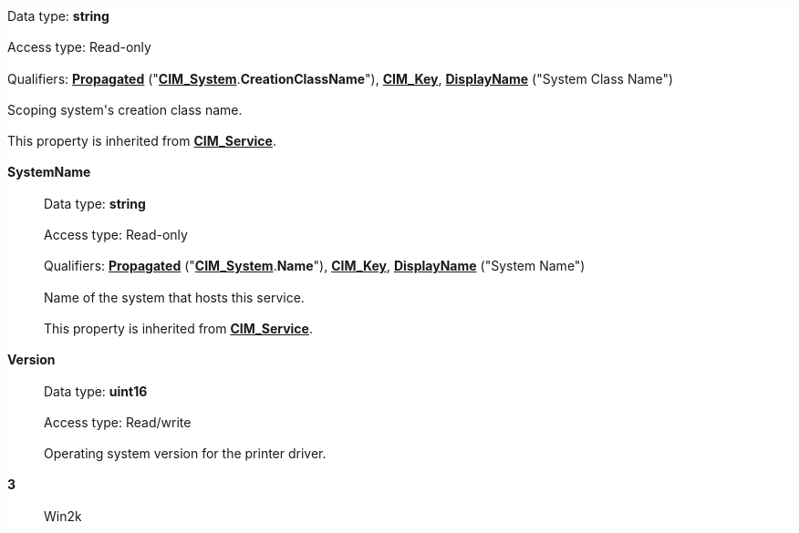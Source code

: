 Data type: **string**
</dt> <dt>

Access type: Read-only
</dt> <dt>

Qualifiers: [**Propagated**](../wmisdk/standard-qualifiers.md) ("[**CIM\_System**](cim-system.md).**CreationClassName**"), [**CIM\_Key**](../wmisdk/standard-wmi-qualifiers.md), [**DisplayName**](../wmisdk/standard-qualifiers.md) ("System Class Name")
</dt> </dl>

Scoping system's creation class name.

This property is inherited from [**CIM\_Service**](cim-service.md).

</dd> <dt>

**SystemName**
</dt> <dd> <dl> <dt>

Data type: **string**
</dt> <dt>

Access type: Read-only
</dt> <dt>

Qualifiers: [**Propagated**](../wmisdk/standard-qualifiers.md) ("[**CIM\_System**](cim-system.md).**Name**"), [**CIM\_Key**](../wmisdk/standard-wmi-qualifiers.md), [**DisplayName**](../wmisdk/standard-qualifiers.md) ("System Name")
</dt> </dl>

Name of the system that hosts this service.

This property is inherited from [**CIM\_Service**](cim-service.md).

</dd> <dt>

**Version**
</dt> <dd> <dl> <dt>

Data type: **uint16**
</dt> <dt>

Access type: Read/write
</dt> </dl>

Operating system version for the printer driver.

<dt>

<span id="3"></span>

<span id="3"></span>**3**


</dt> <dd>

Win2k

</dd> </dl>

</dd> </dl>

